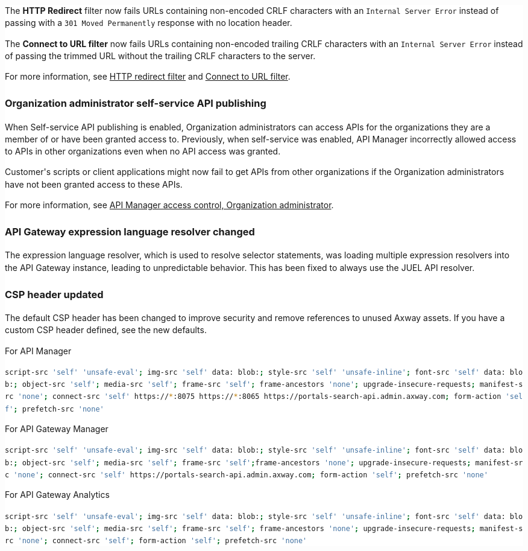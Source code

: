 The **HTTP Redirect** filter now fails URLs containing non-encoded CRLF characters with an `Internal Server Error` instead of passing with a `301 Moved Permanently` response with no location header.

The **Connect to URL filter** now fails URLs containing non-encoded trailing CRLF characters with an `Internal Server Error` instead of passing the trimmed URL without the trailing CRLF characters to the server.

For more information, see [HTTP redirect filter](/docs/apim_policydev/apigw_polref/routing_additional#http-redirect-filter) and [Connect to URL filter](/docs/apim_policydev/apigw_polref/routing_common#connect-to-url-filter).

### Organization administrator self-service API publishing

When Self-service API publishing is enabled, Organization administrators can access APIs for the organizations they are a member of or have been granted access to. Previously, when self-service was enabled, API Manager incorrectly allowed access to APIs in other organizations even when no API access was granted.

Customer's scripts or client applications might now fail to get APIs from other organizations if the Organization administrators have not been granted access to these APIs.

For more information, see [API Manager access control, Organization administrator](/docs/api_mgmt_overview/key_concepts/api_mgmt_orgs_roles#organizationadministrator).

### API Gateway expression language resolver changed

The expression language resolver, which is used to resolve selector statements, was loading multiple expression resolvers into the API Gateway instance, leading to unpredictable behavior. This has been fixed to always use the JUEL API resolver.

### CSP header updated

The default CSP header has been changed to improve security and remove references to unused Axway assets. If you have a custom CSP header defined, see the new defaults.

For API Manager

```bash
script-src 'self' 'unsafe-eval'; img-src 'self' data: blob:; style-src 'self' 'unsafe-inline'; font-src 'self' data: blob:; object-src 'self'; media-src 'self'; frame-src 'self'; frame-ancestors 'none'; upgrade-insecure-requests; manifest-src 'none'; connect-src 'self' https://*:8075 https://*:8065 https://portals-search-api.admin.axway.com; form-action 'self'; prefetch-src 'none'
```

For API Gateway Manager

```bash
script-src 'self' 'unsafe-eval'; img-src 'self' data: blob:; style-src 'self' 'unsafe-inline'; font-src 'self' data: blob:; object-src 'self'; media-src 'self'; frame-src 'self';frame-ancestors 'none'; upgrade-insecure-requests; manifest-src 'none'; connect-src 'self' https://portals-search-api.admin.axway.com; form-action 'self'; prefetch-src 'none'
```

For API Gateway Analytics

```bash
script-src 'self' 'unsafe-eval'; img-src 'self' data: blob:; style-src 'self' 'unsafe-inline'; font-src 'self' data: blob:; object-src 'self'; media-src 'self'; frame-src 'self'; frame-ancestors 'none'; upgrade-insecure-requests; manifest-src 'none'; connect-src 'self'; form-action 'self'; prefetch-src 'none'
```
